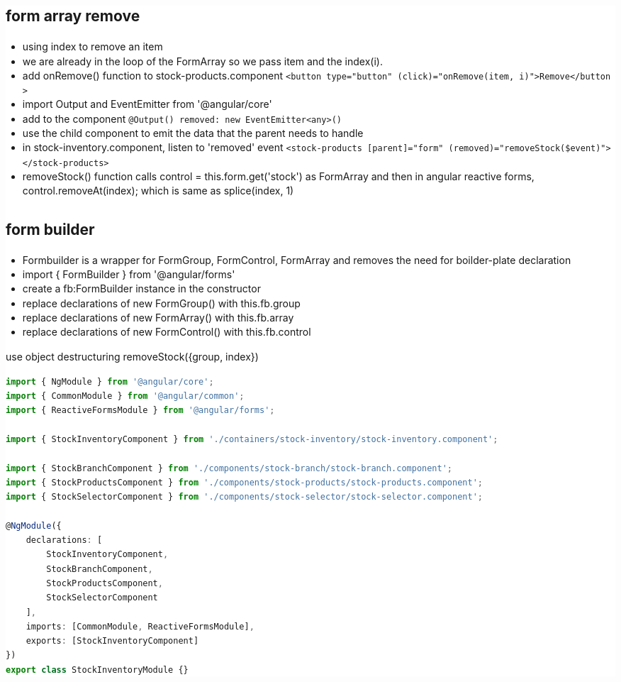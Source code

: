 ## form array remove

- using index to remove an item
- we are already in the loop of the FormArray so we pass item and the index(i).
- add onRemove() function to stock-products.component `<button type="button" (click)="onRemove(item, i)">Remove</button>`
- import Output and EventEmitter from '@angular/core'
- add to the component `@Output() removed: new EventEmitter<any>()`
- use the child component to emit the data that the parent needs to handle
- in stock-inventory.component, listen to 'removed' event `<stock-products [parent]="form" (removed)="removeStock($event)"></stock-products>`
- removeStock() function calls control = this.form.get('stock') as FormArray and then in angular reactive forms, control.removeAt(index); which is same as splice(index, 1)

## form builder

- Formbuilder is a wrapper for FormGroup, FormControl, FormArray and removes the need for boilder-plate declaration
- import { FormBuilder } from '@angular/forms'
- create a fb:FormBuilder instance in the constructor
- replace declarations of new FormGroup() with this.fb.group
- replace declarations of new FormArray() with this.fb.array
- replace declarations of new FormControl() with this.fb.control

use object destructuring removeStock({group, index})



```ts
import { NgModule } from '@angular/core';
import { CommonModule } from '@angular/common';
import { ReactiveFormsModule } from '@angular/forms';

import { StockInventoryComponent } from './containers/stock-inventory/stock-inventory.component';

import { StockBranchComponent } from './components/stock-branch/stock-branch.component';
import { StockProductsComponent } from './components/stock-products/stock-products.component';
import { StockSelectorComponent } from './components/stock-selector/stock-selector.component';

@NgModule({
	declarations: [
		StockInventoryComponent,
		StockBranchComponent,
		StockProductsComponent,
		StockSelectorComponent
	],
	imports: [CommonModule, ReactiveFormsModule],
	exports: [StockInventoryComponent]
})
export class StockInventoryModule {}
```

